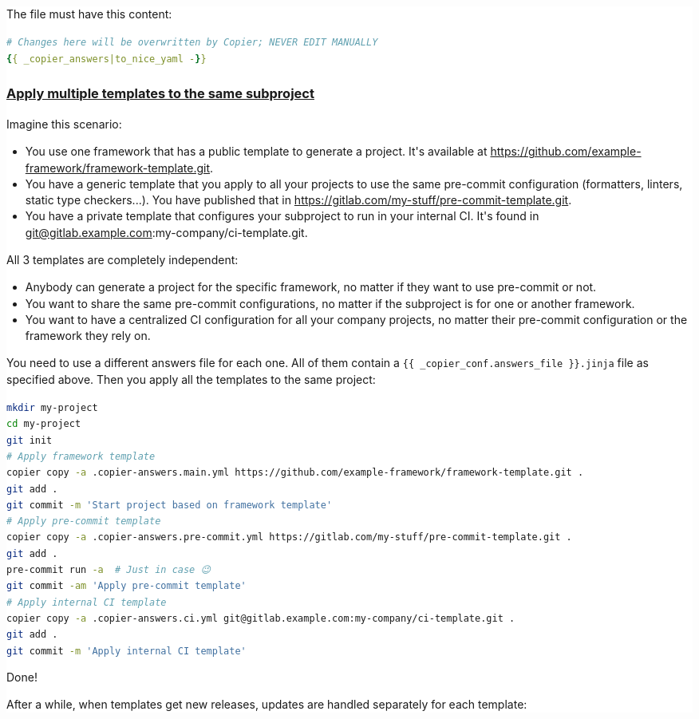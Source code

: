 The file must have this content:

```yaml
# Changes here will be overwritten by Copier; NEVER EDIT MANUALLY
{{ _copier_answers|to_nice_yaml -}}
```

### [Apply multiple templates to the same subproject](https://copier.readthedocs.io/en/latest/configuring/#applying-multiple-templates-to-the-same-subproject)

Imagine this scenario:

- You use one framework that has a public template to generate a project. It's available at https://github.com/example-framework/framework-template.git.
- You have a generic template that you apply to all your projects to use the same pre-commit configuration (formatters, linters, static type checkers...). You have published that in https://gitlab.com/my-stuff/pre-commit-template.git.
- You have a private template that configures your subproject to run in your internal CI. It's found in git@gitlab.example.com:my-company/ci-template.git.

All 3 templates are completely independent:

- Anybody can generate a project for the specific framework, no matter if they want to use pre-commit or not.
- You want to share the same pre-commit configurations, no matter if the subproject is for one or another framework.
- You want to have a centralized CI configuration for all your company projects, no matter their pre-commit configuration or the framework they rely on.

You need to use a different answers file for each one. All of them contain a `{{ _copier_conf.answers_file }}.jinja` file as specified above. Then you apply all the templates to the same project:

```bash
mkdir my-project
cd my-project
git init
# Apply framework template
copier copy -a .copier-answers.main.yml https://github.com/example-framework/framework-template.git .
git add .
git commit -m 'Start project based on framework template'
# Apply pre-commit template
copier copy -a .copier-answers.pre-commit.yml https://gitlab.com/my-stuff/pre-commit-template.git .
git add .
pre-commit run -a  # Just in case 😉
git commit -am 'Apply pre-commit template'
# Apply internal CI template
copier copy -a .copier-answers.ci.yml git@gitlab.example.com:my-company/ci-template.git .
git add .
git commit -m 'Apply internal CI template'
```

Done!

After a while, when templates get new releases, updates are handled separately for each template:
